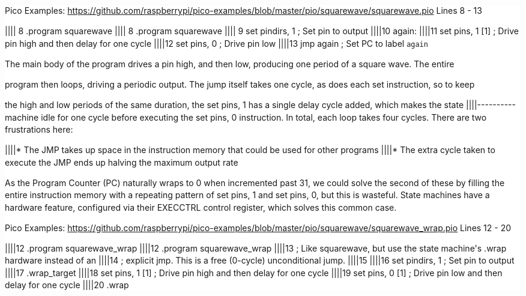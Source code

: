 Pico Examples: https://github.com/raspberrypi/pico-examples/blob/master/pio/squarewave/squarewave.pio Lines 8 - 13

<codeblock>|||| 8 .program squarewave
|||| 8 .program squarewave
|||| 9     set pindirs, 1   ; Set pin to output
||||10 again:
||||11     set pins, 1 [1]  ; Drive pin high and then delay for one cycle
||||12     set pins, 0      ; Drive pin low
||||13     jmp again        ; Set PC to label `again`
</codeblock>

The  main  body  of  the  program  drives  a  pin  high,  and  then  low,  producing  one  period  of  a  square  wave.  The  entire

program then loops, driving a periodic output. The jump itself takes one cycle, as does each set instruction, so to keep

the high and low periods of the same duration, the set pins, 1 has a single delay cycle added, which makes the state
||||----------
machine idle for one cycle before executing the set pins, 0 instruction. In total, each loop takes four cycles. There are two frustrations here:

||||* The JMP takes up space in the instruction memory that could be used for other programs
||||* The extra cycle taken to execute the JMP ends up halving the maximum output rate

As  the  Program  Counter  (PC)  naturally  wraps  to  0  when  incremented  past  31,  we  could  solve  the  second  of  these  by filling the entire instruction memory with a repeating pattern of set pins, 1 and set pins, 0, but this is wasteful. State machines have a hardware feature, configured via their EXECCTRL control register, which solves this common case.

Pico Examples: https://github.com/raspberrypi/pico-examples/blob/master/pio/squarewave/squarewave_wrap.pio Lines 12 - 20

<codeblock>||||12 .program squarewave_wrap
||||12 .program squarewave_wrap
||||13 ; Like squarewave, but use the state machine's .wrap hardware instead of an
||||14 ; explicit jmp. This is a free (0-cycle) unconditional jump.
||||15
||||16     set pindirs, 1   ; Set pin to output
||||17 .wrap_target
||||18     set pins, 1 [1]  ; Drive pin high and then delay for one cycle
||||19     set pins, 0 [1]  ; Drive pin low and then delay for one cycle
||||20 .wrap
</codeblock>
